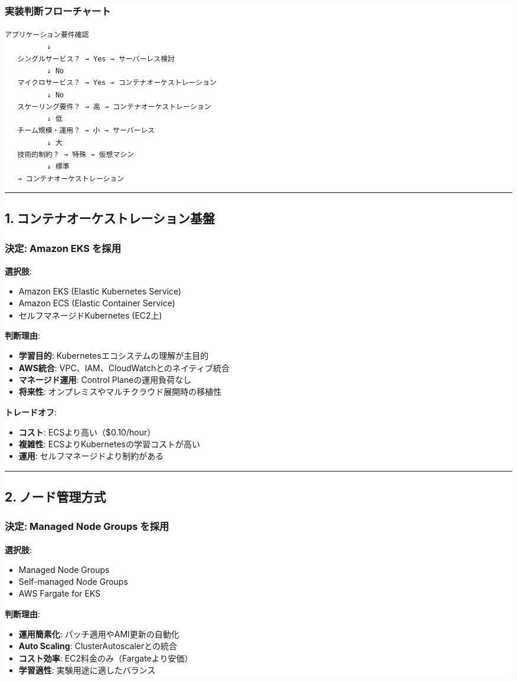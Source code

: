 ### 実装判断フローチャート

```
アプリケーション要件確認
          ↓
   シングルサービス？ → Yes → サーバーレス検討
          ↓ No
   マイクロサービス？ → Yes → コンテナオーケストレーション
          ↓ No
   スケーリング要件？ → 高 → コンテナオーケストレーション
          ↓ 低
   チーム規模・運用？ → 小 → サーバーレス
          ↓ 大
   技術的制約？ → 特殊 → 仮想マシン
          ↓ 標準
   → コンテナオーケストレーション
```

---

## 1. コンテナオーケストレーション基盤

### 決定: Amazon EKS を採用

**選択肢**:
- Amazon EKS (Elastic Kubernetes Service)
- Amazon ECS (Elastic Container Service)
- セルフマネージドKubernetes (EC2上)

**判断理由**:
- **学習目的**: Kubernetesエコシステムの理解が主目的
- **AWS統合**: VPC、IAM、CloudWatchとのネイティブ統合
- **マネージド運用**: Control Planeの運用負荷なし
- **将来性**: オンプレミスやマルチクラウド展開時の移植性

**トレードオフ**:
- **コスト**: ECSより高い（$0.10/hour）
- **複雑性**: ECSよりKubernetesの学習コストが高い
- **運用**: セルフマネージドより制約がある

---

## 2. ノード管理方式

### 決定: Managed Node Groups を採用

**選択肢**:
- Managed Node Groups
- Self-managed Node Groups
- AWS Fargate for EKS

**判断理由**:
- **運用簡素化**: パッチ適用やAMI更新の自動化
- **Auto Scaling**: ClusterAutoscalerとの統合
- **コスト効率**: EC2料金のみ（Fargateより安価）
- **学習適性**: 実験用途に適したバランス
